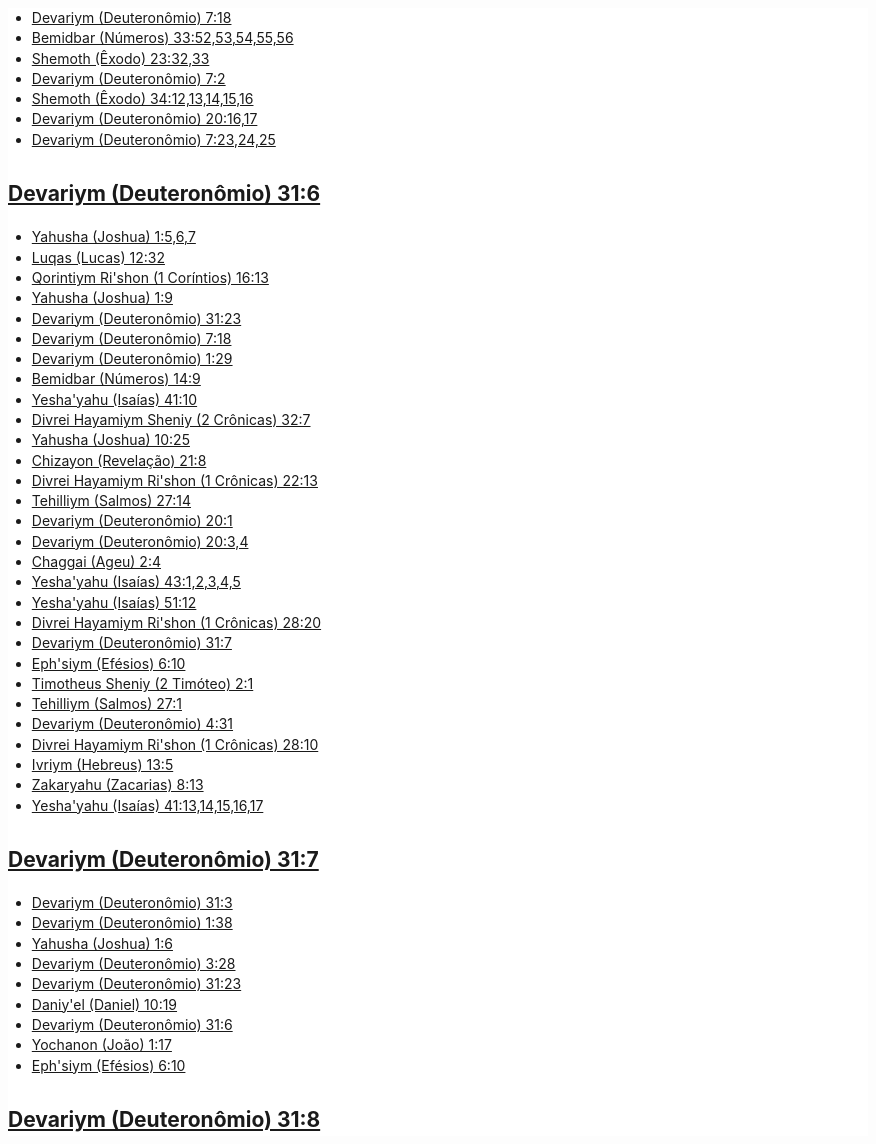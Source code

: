 - [Devariym (Deuteronômio) 7:18](https://bible.ozzuu.com/pt_yah/Deu/7#18)
- [Bemidbar (Números) 33:52,53,54,55,56](https://bible.ozzuu.com/pt_yah/Num/33#52)
- [Shemoth (Êxodo) 23:32,33](https://bible.ozzuu.com/pt_yah/Exo/23#32)
- [Devariym (Deuteronômio) 7:2](https://bible.ozzuu.com/pt_yah/Deu/7#2)
- [Shemoth (Êxodo) 34:12,13,14,15,16](https://bible.ozzuu.com/pt_yah/Exo/34#12)
- [Devariym (Deuteronômio) 20:16,17](https://bible.ozzuu.com/pt_yah/Deu/20#16)
- [Devariym (Deuteronômio) 7:23,24,25](https://bible.ozzuu.com/pt_yah/Deu/7#23)
<h2 id="6"><a href="https://bible.ozzuu.com/pt_yah/Deu/31#6" target="_blank">Devariym (Deuteronômio) 31:6</a></h2>

- [Yahusha (Joshua) 1:5,6,7](https://bible.ozzuu.com/pt_yah/Jos/1#5)
- [Luqas (Lucas) 12:32](https://bible.ozzuu.com/pt_yah/Luk/12#32)
- [Qorintiym Ri'shon (1 Coríntios) 16:13](https://bible.ozzuu.com/pt_yah/1Co/16#13)
- [Yahusha (Joshua) 1:9](https://bible.ozzuu.com/pt_yah/Jos/1#9)
- [Devariym (Deuteronômio) 31:23](https://bible.ozzuu.com/pt_yah/Deu/31#23)
- [Devariym (Deuteronômio) 7:18](https://bible.ozzuu.com/pt_yah/Deu/7#18)
- [Devariym (Deuteronômio) 1:29](https://bible.ozzuu.com/pt_yah/Deu/1#29)
- [Bemidbar (Números) 14:9](https://bible.ozzuu.com/pt_yah/Num/14#9)
- [Yesha'yahu (Isaías) 41:10](https://bible.ozzuu.com/pt_yah/Isa/41#10)
- [Divrei Hayamiym Sheniy (2 Crônicas) 32:7](https://bible.ozzuu.com/pt_yah/2Ch/32#7)
- [Yahusha (Joshua) 10:25](https://bible.ozzuu.com/pt_yah/Jos/10#25)
- [Chizayon (Revelação) 21:8](https://bible.ozzuu.com/pt_yah/Rev/21#8)
- [Divrei Hayamiym Ri'shon (1 Crônicas) 22:13](https://bible.ozzuu.com/pt_yah/1Ch/22#13)
- [Tehilliym (Salmos) 27:14](https://bible.ozzuu.com/pt_yah/Psa/27#14)
- [Devariym (Deuteronômio) 20:1](https://bible.ozzuu.com/pt_yah/Deu/20#1)
- [Devariym (Deuteronômio) 20:3,4](https://bible.ozzuu.com/pt_yah/Deu/20#3)
- [Chaggai (Ageu) 2:4](https://bible.ozzuu.com/pt_yah/Hag/2#4)
- [Yesha'yahu (Isaías) 43:1,2,3,4,5](https://bible.ozzuu.com/pt_yah/Isa/43#1)
- [Yesha'yahu (Isaías) 51:12](https://bible.ozzuu.com/pt_yah/Isa/51#12)
- [Divrei Hayamiym Ri'shon (1 Crônicas) 28:20](https://bible.ozzuu.com/pt_yah/1Ch/28#20)
- [Devariym (Deuteronômio) 31:7](https://bible.ozzuu.com/pt_yah/Deu/31#7)
- [Eph'siym (Efésios) 6:10](https://bible.ozzuu.com/pt_yah/Eph/6#10)
- [Timotheus Sheniy (2 Timóteo) 2:1](https://bible.ozzuu.com/pt_yah/2Ti/2#1)
- [Tehilliym (Salmos) 27:1](https://bible.ozzuu.com/pt_yah/Psa/27#1)
- [Devariym (Deuteronômio) 4:31](https://bible.ozzuu.com/pt_yah/Deu/4#31)
- [Divrei Hayamiym Ri'shon (1 Crônicas) 28:10](https://bible.ozzuu.com/pt_yah/1Ch/28#10)
- [Ivriym (Hebreus) 13:5](https://bible.ozzuu.com/pt_yah/Heb/13#5)
- [Zakaryahu (Zacarias) 8:13](https://bible.ozzuu.com/pt_yah/Zec/8#13)
- [Yesha'yahu (Isaías) 41:13,14,15,16,17](https://bible.ozzuu.com/pt_yah/Isa/41#13)
<h2 id="7"><a href="https://bible.ozzuu.com/pt_yah/Deu/31#7" target="_blank">Devariym (Deuteronômio) 31:7</a></h2>

- [Devariym (Deuteronômio) 31:3](https://bible.ozzuu.com/pt_yah/Deu/31#3)
- [Devariym (Deuteronômio) 1:38](https://bible.ozzuu.com/pt_yah/Deu/1#38)
- [Yahusha (Joshua) 1:6](https://bible.ozzuu.com/pt_yah/Jos/1#6)
- [Devariym (Deuteronômio) 3:28](https://bible.ozzuu.com/pt_yah/Deu/3#28)
- [Devariym (Deuteronômio) 31:23](https://bible.ozzuu.com/pt_yah/Deu/31#23)
- [Daniy'el (Daniel) 10:19](https://bible.ozzuu.com/pt_yah/Dan/10#19)
- [Devariym (Deuteronômio) 31:6](https://bible.ozzuu.com/pt_yah/Deu/31#6)
- [Yochanon (João) 1:17](https://bible.ozzuu.com/pt_yah/Joh/1#17)
- [Eph'siym (Efésios) 6:10](https://bible.ozzuu.com/pt_yah/Eph/6#10)
<h2 id="8"><a href="https://bible.ozzuu.com/pt_yah/Deu/31#8" target="_blank">Devariym (Deuteronômio) 31:8</a></h2>
